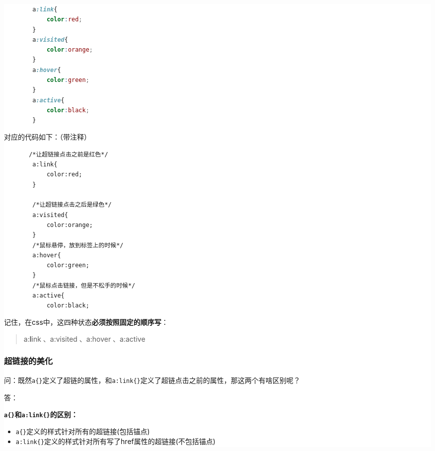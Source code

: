 ```css
		a:link{
			color:red;
		}
		a:visited{
			color:orange;
		}
		a:hover{
			color:green;
		}
		a:active{
			color:black;
		}
```

对应的代码如下：（带注释）

```
	   /*让超链接点击之前是红色*/
		a:link{
			color:red;
		}

		/*让超链接点击之后是绿色*/
		a:visited{
			color:orange;
		}
		/*鼠标悬停，放到标签上的时候*/
		a:hover{
			color:green;
		}
		/*鼠标点击链接，但是不松手的时候*/
		a:active{
			color:black;
```


记住，在css中，这四种状态**必须按照固定的顺序写**：

> a:**l**ink 、a:visited 、a:hover 、a:active


### 超链接的美化


问：既然`a{}`定义了超链的属性，和`a:link{}`定义了超链点击之前的属性，那这两个有啥区别呢？

答：

**`a{}`和`a:link{}`的区别：**

 - `a{}`定义的样式针对所有的超链接(包括锚点)
 - `a:link{}`定义的样式针对所有写了href属性的超链接(不包括锚点)









